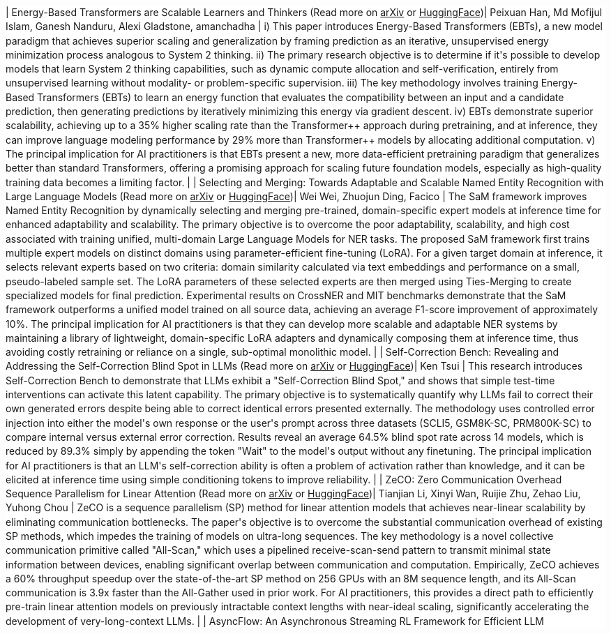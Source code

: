 | Energy-Based Transformers are Scalable Learners and Thinkers (Read more on [arXiv](https://arxiv.org/abs/2507.02092) or [HuggingFace](https://huggingface.co/papers/2507.02092))| Peixuan Han, Md Mofijul Islam, Ganesh Nanduru, Alexi Gladstone, amanchadha | i) This paper introduces Energy-Based Transformers (EBTs), a new model paradigm that achieves superior scaling and generalization by framing prediction as an iterative, unsupervised energy minimization process analogous to System 2 thinking. ii) The primary research objective is to determine if it's possible to develop models that learn System 2 thinking capabilities, such as dynamic compute allocation and self-verification, entirely from unsupervised learning without modality- or problem-specific supervision. iii) The key methodology involves training Energy-Based Transformers (EBTs) to learn an energy function that evaluates the compatibility between an input and a candidate prediction, then generating predictions by iteratively minimizing this energy via gradient descent. iv) EBTs demonstrate superior scalability, achieving up to a 35% higher scaling rate than the Transformer++ approach during pretraining, and at inference, they can improve language modeling performance by 29% more than Transformer++ models by allocating additional computation. v) The principal implication for AI practitioners is that EBTs present a new, more data-efficient pretraining paradigm that generalizes better than standard Transformers, offering a promising approach for scaling future foundation models, especially as high-quality training data becomes a limiting factor. |
| Selecting and Merging: Towards Adaptable and Scalable Named Entity
  Recognition with Large Language Models (Read more on [arXiv](https://arxiv.org/abs/2506.22813) or [HuggingFace](https://huggingface.co/papers/2506.22813))| Wei Wei, Zhuojun Ding, Facico | The SaM framework improves Named Entity Recognition by dynamically selecting and merging pre-trained, domain-specific expert models at inference time for enhanced adaptability and scalability. The primary objective is to overcome the poor adaptability, scalability, and high cost associated with training unified, multi-domain Large Language Models for NER tasks. The proposed SaM framework first trains multiple expert models on distinct domains using parameter-efficient fine-tuning (LoRA). For a given target domain at inference, it selects relevant experts based on two criteria: domain similarity calculated via text embeddings and performance on a small, pseudo-labeled sample set. The LoRA parameters of these selected experts are then merged using Ties-Merging to create specialized models for final prediction. Experimental results on CrossNER and MIT benchmarks demonstrate that the SaM framework outperforms a unified model trained on all source data, achieving an average F1-score improvement of approximately 10%. The principal implication for AI practitioners is that they can develop more scalable and adaptable NER systems by maintaining a library of lightweight, domain-specific LoRA adapters and dynamically composing them at inference time, thus avoiding costly retraining or reliance on a single, sub-optimal monolithic model. |
| Self-Correction Bench: Revealing and Addressing the Self-Correction
  Blind Spot in LLMs (Read more on [arXiv](https://arxiv.org/abs/2507.02778) or [HuggingFace](https://huggingface.co/papers/2507.02778))| Ken Tsui | This research introduces Self-Correction Bench to demonstrate that LLMs exhibit a "Self-Correction Blind Spot," and shows that simple test-time interventions can activate this latent capability. The primary objective is to systematically quantify why LLMs fail to correct their own generated errors despite being able to correct identical errors presented externally. The methodology uses controlled error injection into either the model's own response or the user's prompt across three datasets (SCLI5, GSM8K-SC, PRM800K-SC) to compare internal versus external error correction. Results reveal an average 64.5% blind spot rate across 14 models, which is reduced by 89.3% simply by appending the token "Wait" to the model's output without any finetuning. The principal implication for AI practitioners is that an LLM's self-correction ability is often a problem of activation rather than knowledge, and it can be elicited at inference time using simple conditioning tokens to improve reliability. |
| ZeCO: Zero Communication Overhead Sequence Parallelism for Linear
  Attention (Read more on [arXiv](https://arxiv.org/abs/2507.01004) or [HuggingFace](https://huggingface.co/papers/2507.01004))| Tianjian Li, Xinyi Wan, Ruijie Zhu, Zehao Liu, Yuhong Chou | ZeCO is a sequence parallelism (SP) method for linear attention models that achieves near-linear scalability by eliminating communication bottlenecks. The paper's objective is to overcome the substantial communication overhead of existing SP methods, which impedes the training of models on ultra-long sequences. The key methodology is a novel collective communication primitive called "All-Scan," which uses a pipelined receive-scan-send pattern to transmit minimal state information between devices, enabling significant overlap between communication and computation. Empirically, ZeCO achieves a 60% throughput speedup over the state-of-the-art SP method on 256 GPUs with an 8M sequence length, and its All-Scan communication is 3.9x faster than the All-Gather used in prior work. For AI practitioners, this provides a direct path to efficiently pre-train linear attention models on previously intractable context lengths with near-ideal scaling, significantly accelerating the development of very-long-context LLMs. |
| AsyncFlow: An Asynchronous Streaming RL Framework for Efficient LLM